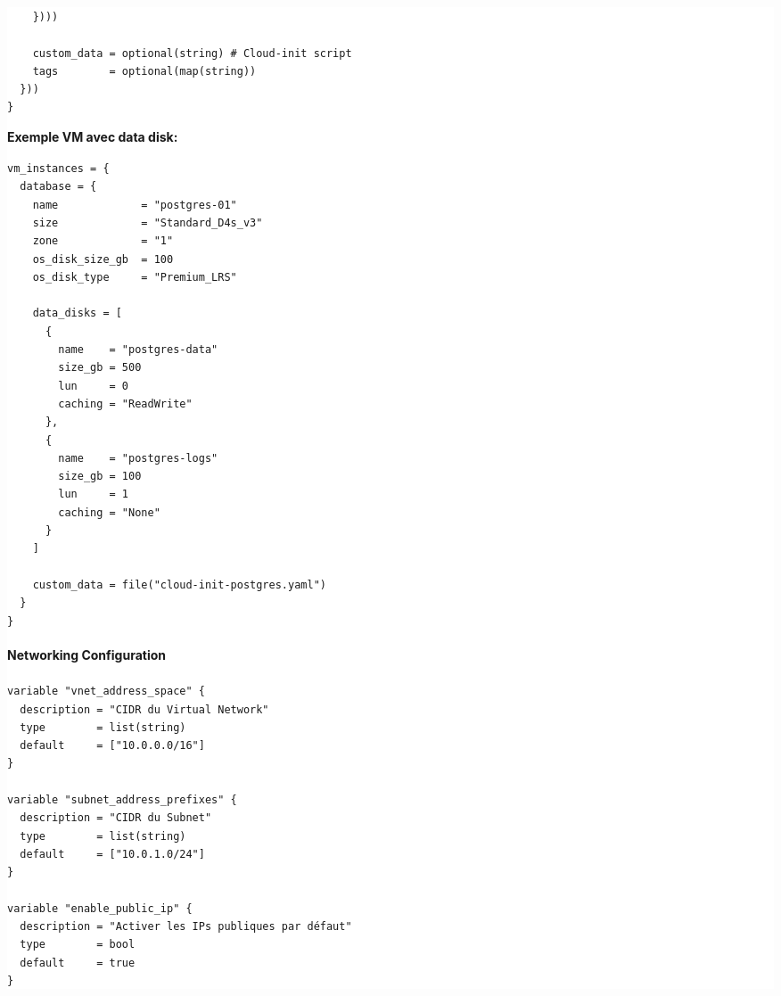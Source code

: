 ```hcl
    })))

    custom_data = optional(string) # Cloud-init script
    tags        = optional(map(string))
  }))
}
```

**Exemple VM avec data disk:**

```hcl
vm_instances = {
  database = {
    name             = "postgres-01"
    size             = "Standard_D4s_v3"
    zone             = "1"
    os_disk_size_gb  = 100
    os_disk_type     = "Premium_LRS"

    data_disks = [
      {
        name    = "postgres-data"
        size_gb = 500
        lun     = 0
        caching = "ReadWrite"
      },
      {
        name    = "postgres-logs"
        size_gb = 100
        lun     = 1
        caching = "None"
      }
    ]

    custom_data = file("cloud-init-postgres.yaml")
  }
}
```

#### Networking Configuration

```hcl
variable "vnet_address_space" {
  description = "CIDR du Virtual Network"
  type        = list(string)
  default     = ["10.0.0.0/16"]
}

variable "subnet_address_prefixes" {
  description = "CIDR du Subnet"
  type        = list(string)
  default     = ["10.0.1.0/24"]
}

variable "enable_public_ip" {
  description = "Activer les IPs publiques par défaut"
  type        = bool
  default     = true
}
```
